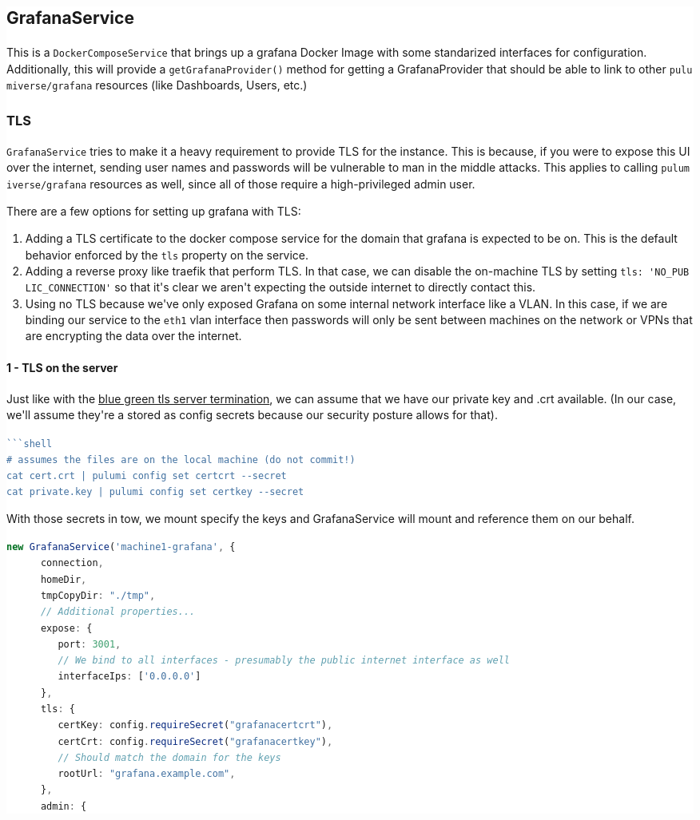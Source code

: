 ## GrafanaService

This is a `DockerComposeService` that brings up a grafana Docker Image with some standarized interfaces for configuration.  Additionally,
this will provide a `getGrafanaProvider()` method for getting a GrafanaProvider that should be able to link to other `pulumiverse/grafana`
resources (like Dashboards, Users, etc.)

### TLS

`GrafanaService` tries to make it a heavy requirement to provide TLS for the instance.  This is because, if you were to expose this
UI over the internet, sending user names and passwords will be vulnerable to man in the middle attacks.  This applies to calling
`pulumiverse/grafana` resources as well, since all of those require a high-privileged admin user.

There are a few options for setting up grafana with TLS:

1. Adding a TLS certificate to the docker compose service for the domain that grafana is expected to be on.
   This is the default behavior enforced by the `tls` property on the service.
2. Adding a reverse proxy like traefik that perform TLS.  In that case, we can disable the on-machine TLS by setting 
   `tls: 'NO_PUBLIC_CONNECTION'` so that it's clear we aren't expecting the outside internet to directly contact this.
3. Using no TLS because we've only exposed Grafana on some internal network interface like a VLAN.  In this case, if
   we are binding our service to the `eth1` vlan interface then passwords will only be sent between machines on the 
   network or VPNs that are encrypting the data over the internet.

#### 1 - TLS on the server

Just like with the [blue green tls server termination](#example-2---tls-termination-at-blue-green-server), we can assume that we
have our private key and .crt available.  (In our case, we'll assume they're a stored as config secrets because our security
posture allows for that).

```typescript
```shell
# assumes the files are on the local machine (do not commit!)
cat cert.crt | pulumi config set certcrt --secret
cat private.key | pulumi config set certkey --secret
```

With those secrets in tow, we mount specify the keys and GrafanaService will mount and reference them on our behalf.

```typescript
new GrafanaService('machine1-grafana', {
      connection,
      homeDir,
      tmpCopyDir: "./tmp",
      // Additional properties...
      expose: {
         port: 3001,
         // We bind to all interfaces - presumably the public internet interface as well
         interfaceIps: ['0.0.0.0']
      },
      tls: {
         certKey: config.requireSecret("grafanacertcrt"),
         certCrt: config.requireSecret("grafanacertkey"),
         // Should match the domain for the keys
         rootUrl: "grafana.example.com",
      },
      admin: {
```